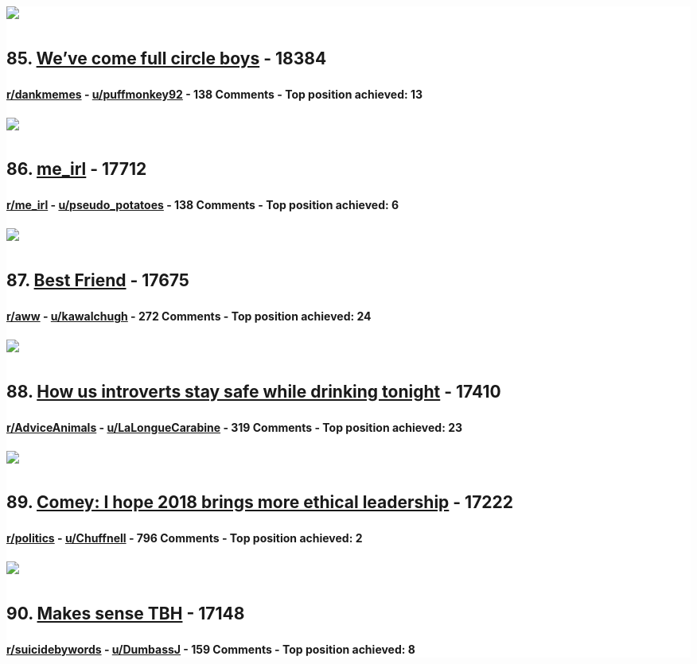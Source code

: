 <a href="https://www.washingtonpost.com/powerpost/devin-nunes-targeting-mueller-and-the-fbi-alarms-democrats-and-some-republicans-with-his-tactics/2017/12/30/b8181ebc-eb02-11e7-9f92-10a2203f6c8d_story.html?utm_term=.dd281784f8f5"><img src="https://a.thumbs.redditmedia.com/YlpCFetESlSatE-41BVaBgPot9mBOmcrcz3hq_Dwne0.jpg"></img></a>

## 85. [We’ve come full circle boys](http://reddit.com/r/dankmemes/comments/7n83ln/weve_come_full_circle_boys/) - 18384
#### [r/dankmemes](http://reddit.com/r/dankmemes) - [u/puffmonkey92](http://reddit.com/u/puffmonkey92) - 138 Comments - Top position achieved: 13

<a href="https://i.imgur.com/RJ9eEDH.jpg"><img src="https://b.thumbs.redditmedia.com/SoUrrhgw_q46jFOuKAbXypvAs-BHGDqWRABpQYO8l6I.jpg"></img></a>

## 86. [me_irl](http://reddit.com/r/me_irl/comments/7nbwvp/me_irl/) - 17712
#### [r/me_irl](http://reddit.com/r/me_irl) - [u/pseudo_potatoes](http://reddit.com/u/pseudo_potatoes) - 138 Comments - Top position achieved: 6

<a href="https://i.redd.it/w0hsutfyic701.jpg"><img src="https://b.thumbs.redditmedia.com/wNZg-AlNNCBuXpmiK96ajrQLkbgfSs9QIguoLc8xfAc.jpg"></img></a>

## 87. [Best Friend](http://reddit.com/r/aww/comments/7n95tt/best_friend/) - 17675
#### [r/aww](http://reddit.com/r/aww) - [u/kawalchugh](http://reddit.com/u/kawalchugh) - 272 Comments - Top position achieved: 24

<a href="https://i.redd.it/jnt2dgzb5a701.jpg"><img src="https://a.thumbs.redditmedia.com/HSRkc6AjCW3c0cZveUASLRnLd9T5TRIqBhiaPvp2SM4.jpg"></img></a>

## 88. [How us introverts stay safe while drinking tonight](http://reddit.com/r/AdviceAnimals/comments/7n9e0r/how_us_introverts_stay_safe_while_drinking_tonight/) - 17410
#### [r/AdviceAnimals](http://reddit.com/r/AdviceAnimals) - [u/LaLongueCarabine](http://reddit.com/u/LaLongueCarabine) - 319 Comments - Top position achieved: 23

<a href="https://i.redd.it/v69458sbca701.jpg"><img src="https://b.thumbs.redditmedia.com/afVc8uPNGOHozCSeu6vDOGUGFL3Suq6WUd3XHqUc6OM.jpg"></img></a>

## 89. [Comey: I hope 2018 brings more ethical leadership](http://reddit.com/r/politics/comments/7nc55a/comey_i_hope_2018_brings_more_ethical_leadership/) - 17222
#### [r/politics](http://reddit.com/r/politics) - [u/Chuffnell](http://reddit.com/u/Chuffnell) - 796 Comments - Top position achieved: 2

<a href="http://thehill.com/homenews/administration/366955-comey-i-hope-2018-brings-more-ethical-leadership"><img src="https://b.thumbs.redditmedia.com/Yas6mlpdV92gK7O1BqhiV2oe-B3Y574IJdHzVHWi7qo.jpg"></img></a>

## 90. [Makes sense TBH](http://reddit.com/r/suicidebywords/comments/7n616a/makes_sense_tbh/) - 17148
#### [r/suicidebywords](http://reddit.com/r/suicidebywords) - [u/DumbassJ](http://reddit.com/u/DumbassJ) - 159 Comments - Top position achieved: 8
